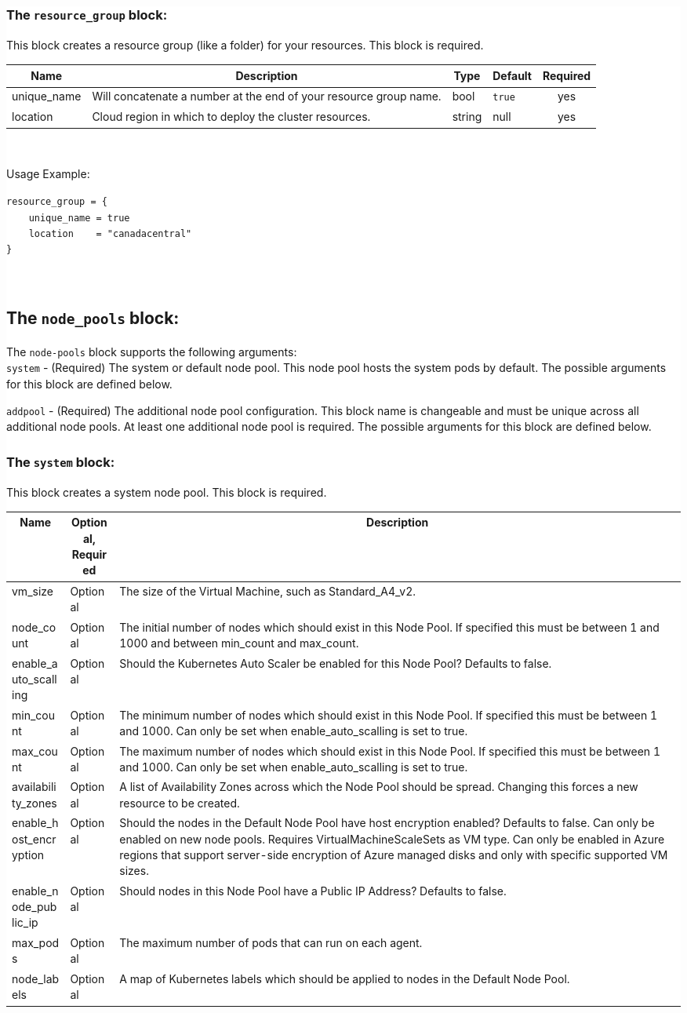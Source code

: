 ### The `resource_group` block:
This block creates a resource group (like a folder) for your resources. This block is required.

 | Name        | Description                                                       | Type   | Default | Required |
 | ----------- | ----------------------------------------------------------------- | ------ | ------- | :------: |
 | unique_name | Will concatenate a number at the end of your resource group name. | bool   | `true`  |   yes    |
 | location    | Cloud region in which to deploy the cluster resources.            | string | null    |   yes    |
<br>

Usage Example:
<br>

    resource_group = {
        unique_name = true
        location    = "canadacentral"
    }

<br>

## The `node_pools` block:
The `node-pools` block supports the following arguments:<br>
`system` - (Required) The system or default node pool. This node pool hosts the system pods by default. The possible arguments for this block are defined below. 

`addpool` - (Required) The additional node pool configuration. This block name is changeable and must be unique across all additional node pools. At least one additional node pool is required. The possible arguments for this block are defined below.

### The `system` block:
This block creates a system node pool. This block is required.

| Name                        | Optional, Required | Description                                                                                                                                                                                                                                                                                                               |
| --------------------------- | ------------------ | ------------------------------------------------------------------------------------------------------------------------------------------------------------------------------------------------------------------------------------------------------------------------------------------------------------------------- |
| vm_size                     | Optional           | The size of the Virtual Machine, such as Standard_A4_v2.                                                                                                                                                                                                                                                                  |
| node_count                  | Optional           | The initial number of nodes which should exist in this Node Pool. If specified this must be between 1 and 1000 and between min_count and max_count.                                                                                                                                                                       |
| enable_auto_scalling        | Optional           | Should the Kubernetes Auto Scaler be enabled for this Node Pool? Defaults to false.                                                                                                                                                                                                                                       |
| min_count                   | Optional           | The minimum number of nodes which should exist in this Node Pool. If specified this must be between 1 and 1000. Can only be set when enable_auto_scalling is set to true.                                                                                                                                                 |
| max_count                   | Optional           | The maximum number of nodes which should exist in this Node Pool. If specified this must be between 1 and 1000. Can only be set when enable_auto_scalling is set to true.                                                                                                                                                 |
| availability_zones          | Optional           | A list of Availability Zones across which the Node Pool should be spread. Changing this forces a new resource to be created.                                                                                                                                                                                              |
| enable_host_encryption      | Optional           | Should the nodes in the Default Node Pool have host encryption enabled? Defaults to false. Can only be enabled on new node pools. Requires VirtualMachineScaleSets as VM type. Can only be enabled in Azure regions that support server-side encryption of Azure managed disks and only with specific supported VM sizes. |
| enable_node_public_ip       | Optional           | Should nodes in this Node Pool have a Public IP Address? Defaults to false.                                                                                                                                                                                                                                               |
| max_pods                    | Optional           | The maximum number of pods that can run on each agent.                                                                                                                                                                                                                                                                    |
| node_labels                 | Optional           | A map of Kubernetes labels which should be applied to nodes in the Default Node Pool.                                                                                                                                                                                                                                     |